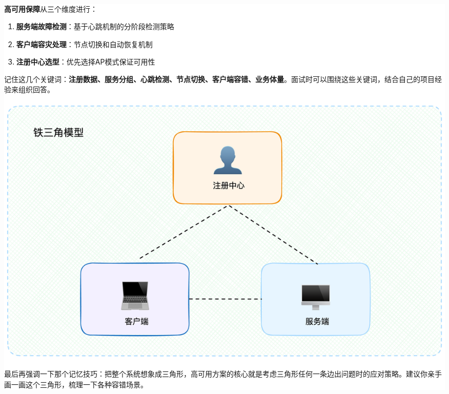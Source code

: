 **高可用保障**从三个维度进行：

1. **服务端故障检测**：基于心跳机制的分阶段检测策略

2. **客户端容灾处理**：节点切换和自动恢复机制

3. **注册中心选型**：优先选择AP模式保证可用性

记住这几个关键词：**注册数据、服务分组、心跳检测、节点切换、客户端容错、业务体量**。面试时可以围绕这些关键词，结合自己的项目经验来组织回答。

![](../../assets/img/后端进阶之路/面试场景题/AP与CP/4修改-1.png)

最后再强调一下那个记忆技巧：把整个系统想象成三角形，高可用方案的核心就是考虑三角形任何一条边出问题时的应对策略。建议你亲手画一画这个三角形，梳理一下各种容错场景。

